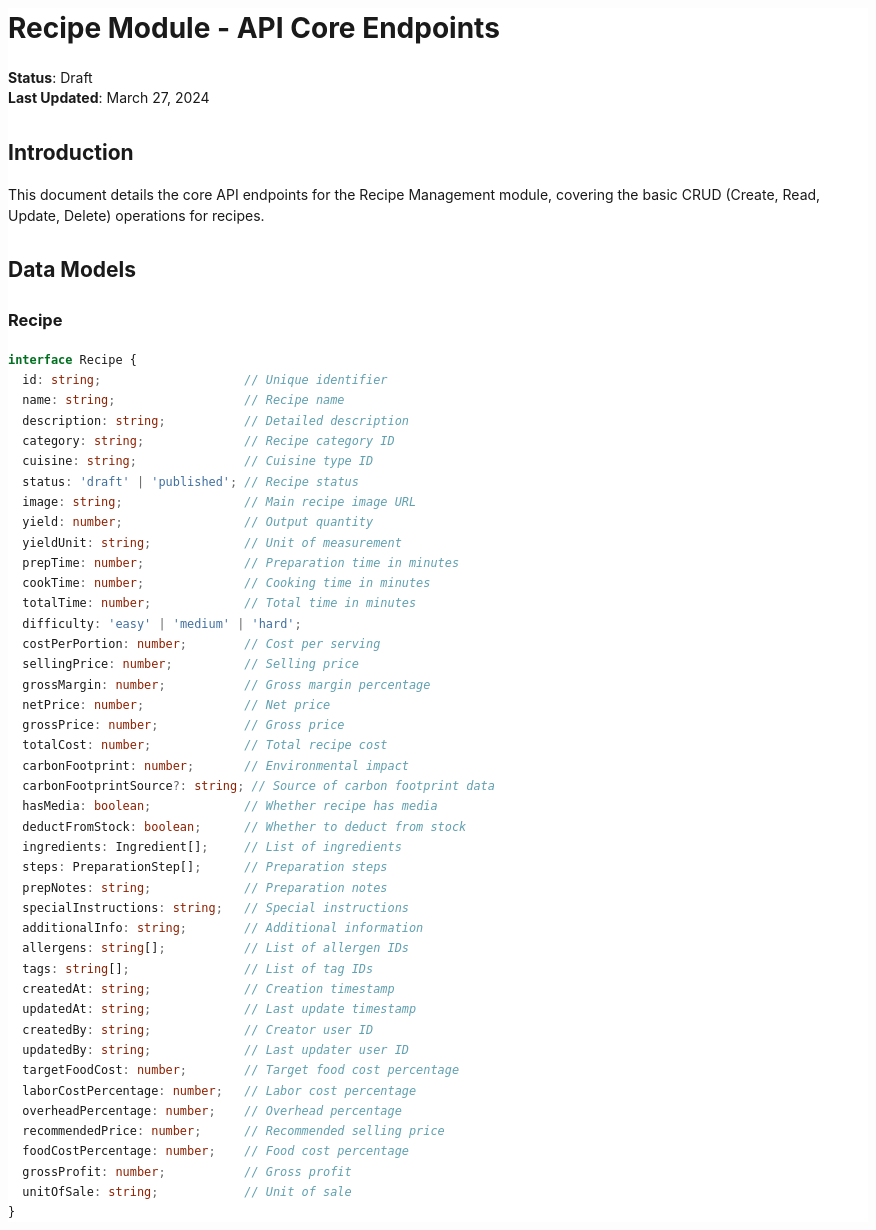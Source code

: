 # Recipe Module - API Core Endpoints

**Status**: Draft  
**Last Updated**: March 27, 2024

## Introduction

This document details the core API endpoints for the Recipe Management module, covering the basic CRUD (Create, Read, Update, Delete) operations for recipes.

## Data Models

### Recipe

```typescript
interface Recipe {
  id: string;                    // Unique identifier
  name: string;                  // Recipe name
  description: string;           // Detailed description
  category: string;              // Recipe category ID
  cuisine: string;               // Cuisine type ID
  status: 'draft' | 'published'; // Recipe status
  image: string;                 // Main recipe image URL
  yield: number;                 // Output quantity
  yieldUnit: string;             // Unit of measurement
  prepTime: number;              // Preparation time in minutes
  cookTime: number;              // Cooking time in minutes
  totalTime: number;             // Total time in minutes
  difficulty: 'easy' | 'medium' | 'hard';
  costPerPortion: number;        // Cost per serving
  sellingPrice: number;          // Selling price
  grossMargin: number;           // Gross margin percentage
  netPrice: number;              // Net price
  grossPrice: number;            // Gross price
  totalCost: number;             // Total recipe cost
  carbonFootprint: number;       // Environmental impact
  carbonFootprintSource?: string; // Source of carbon footprint data
  hasMedia: boolean;             // Whether recipe has media
  deductFromStock: boolean;      // Whether to deduct from stock
  ingredients: Ingredient[];     // List of ingredients
  steps: PreparationStep[];      // Preparation steps
  prepNotes: string;             // Preparation notes
  specialInstructions: string;   // Special instructions
  additionalInfo: string;        // Additional information
  allergens: string[];           // List of allergen IDs
  tags: string[];                // List of tag IDs
  createdAt: string;             // Creation timestamp
  updatedAt: string;             // Last update timestamp
  createdBy: string;             // Creator user ID
  updatedBy: string;             // Last updater user ID
  targetFoodCost: number;        // Target food cost percentage
  laborCostPercentage: number;   // Labor cost percentage
  overheadPercentage: number;    // Overhead percentage
  recommendedPrice: number;      // Recommended selling price
  foodCostPercentage: number;    // Food cost percentage
  grossProfit: number;           // Gross profit
  unitOfSale: string;            // Unit of sale
}
```
